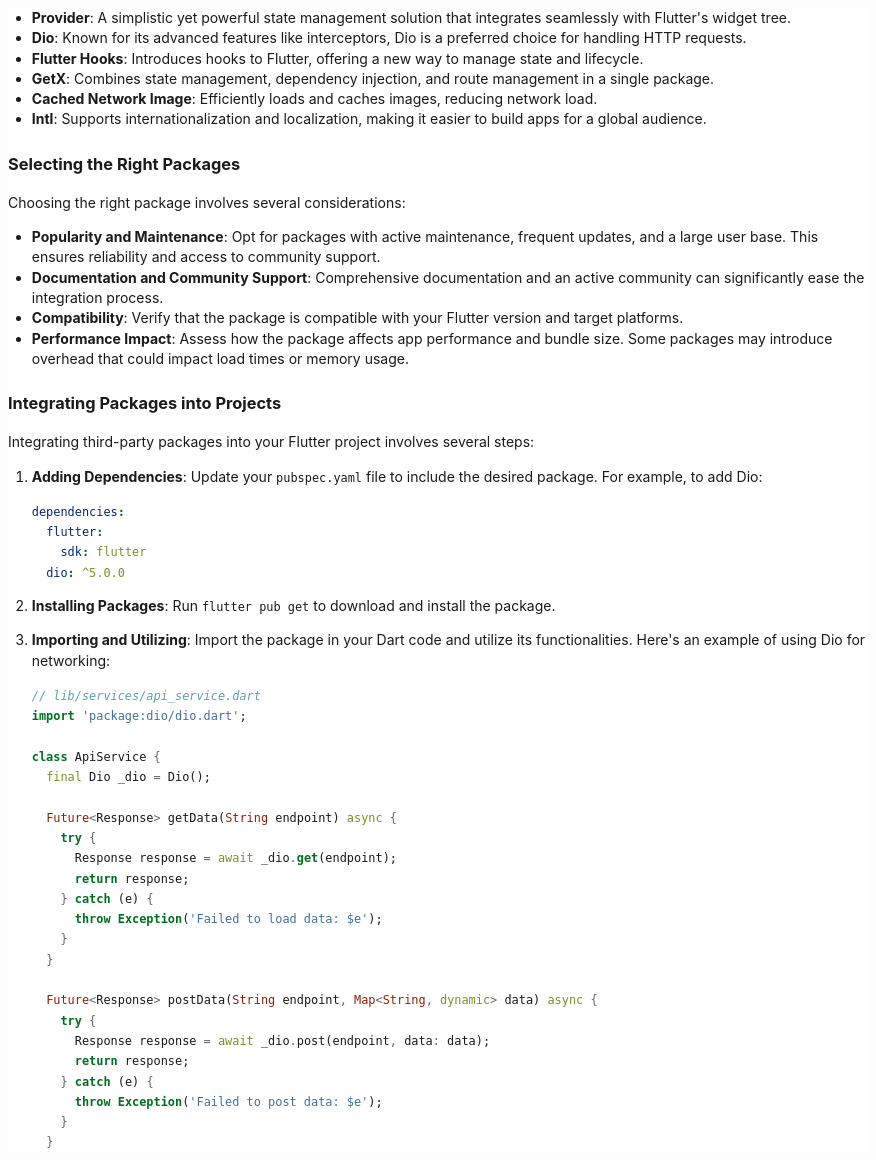 - **Provider**: A simplistic yet powerful state management solution that integrates seamlessly with Flutter's widget tree.
- **Dio**: Known for its advanced features like interceptors, Dio is a preferred choice for handling HTTP requests.
- **Flutter Hooks**: Introduces hooks to Flutter, offering a new way to manage state and lifecycle.
- **GetX**: Combines state management, dependency injection, and route management in a single package.
- **Cached Network Image**: Efficiently loads and caches images, reducing network load.
- **Intl**: Supports internationalization and localization, making it easier to build apps for a global audience.

### Selecting the Right Packages

Choosing the right package involves several considerations:

- **Popularity and Maintenance**: Opt for packages with active maintenance, frequent updates, and a large user base. This ensures reliability and access to community support.
- **Documentation and Community Support**: Comprehensive documentation and an active community can significantly ease the integration process.
- **Compatibility**: Verify that the package is compatible with your Flutter version and target platforms.
- **Performance Impact**: Assess how the package affects app performance and bundle size. Some packages may introduce overhead that could impact load times or memory usage.

### Integrating Packages into Projects

Integrating third-party packages into your Flutter project involves several steps:

1. **Adding Dependencies**: Update your `pubspec.yaml` file to include the desired package. For example, to add Dio:

   ```yaml
   dependencies:
     flutter:
       sdk: flutter
     dio: ^5.0.0
   ```

2. **Installing Packages**: Run `flutter pub get` to download and install the package.

3. **Importing and Utilizing**: Import the package in your Dart code and utilize its functionalities. Here's an example of using Dio for networking:

   ```dart
   // lib/services/api_service.dart
   import 'package:dio/dio.dart';

   class ApiService {
     final Dio _dio = Dio();

     Future<Response> getData(String endpoint) async {
       try {
         Response response = await _dio.get(endpoint);
         return response;
       } catch (e) {
         throw Exception('Failed to load data: $e');
       }
     }

     Future<Response> postData(String endpoint, Map<String, dynamic> data) async {
       try {
         Response response = await _dio.post(endpoint, data: data);
         return response;
       } catch (e) {
         throw Exception('Failed to post data: $e');
       }
     }
   ```